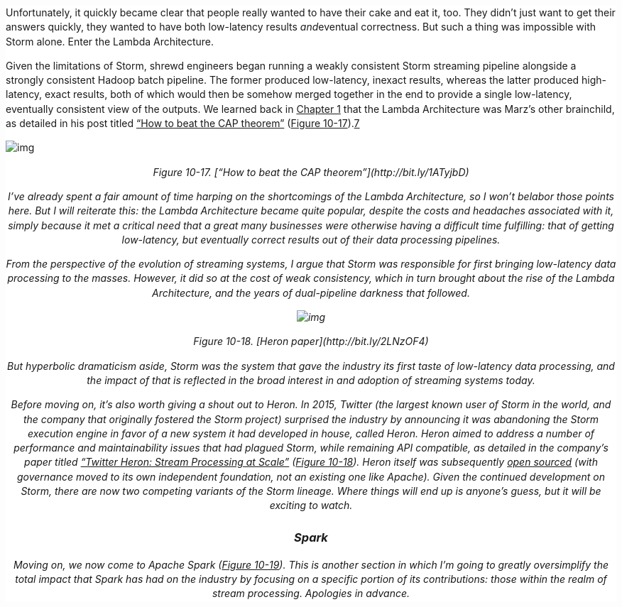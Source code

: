 Unfortunately, it quickly became clear that people really wanted to have their cake and eat it, too. They didn’t just want to get their answers quickly, they wanted to have both low-latency results *and*eventual correctness. But such a thing was impossible with Storm alone. Enter the Lambda Architecture.

Given the limitations of Storm, shrewd engineers began running a weakly consistent Storm streaming pipeline alongside a strongly consistent Hadoop batch pipeline. The former produced low-latency, inexact results, whereas the latter produced high-latency, exact results, both of which would then be somehow merged together in the end to provide a single low-latency, eventually consistent view of the outputs. We learned back in [Chapter 1](ch01.html#streaming_one_oh_one) that the Lambda Architecture was Marz’s other brainchild, as detailed in his post titled [“How to beat the CAP theorem”](http://bit.ly/1ATyjbD) ([Figure 10-17](#how_to_beat_the_cap_theorem)).[7](ch10.html#idm139957173247296)

![img](assets/stsy_1017.png)

<center><i>Figure 10-17. [“How to beat the CAP theorem”](http://bit.ly/1ATyjbD)

I’ve already spent a fair amount of time harping on the shortcomings of the Lambda Architecture, so I won’t belabor those points here. But I will reiterate this: the Lambda Architecture became quite popular, despite the costs and headaches associated with it, simply because it met a critical need that a great many businesses were otherwise having a difficult time fulfilling: that of getting low-latency, but eventually correct results out of their data processing pipelines.

From the perspective of the evolution of streaming systems, I argue that Storm was responsible for first bringing low-latency data processing to the masses. However, it did so at the cost of weak consistency, which in turn brought about the rise of the Lambda Architecture, and the years of dual-pipeline darkness that followed.



![img](assets/stsy_1018.png)

<center><i>Figure 10-18. [Heron paper](http://bit.ly/2LNzOF4)

But hyperbolic dramaticism aside, Storm was the system that gave the industry its first taste of low-latency data processing, and the impact of that is reflected in the broad interest in and adoption of streaming systems today.

Before moving on, it’s also worth giving a shout out to Heron. In 2015, Twitter (the largest known user of Storm in the world, and the company that originally fostered the Storm project) surprised the industry by announcing it was abandoning the Storm execution engine in favor of a new system it had developed in house, called Heron. Heron aimed to address a number of performance and maintainability issues that had plagued Storm, while remaining API compatible, as detailed in the company’s paper titled [“Twitter Heron: Stream Processing at Scale”](http://bit.ly/2LNzOF4) ([Figure 10-18](#heron_paper)). Heron itself was subsequently [open sourced](http://bit.ly/2MoOpYK) (with governance moved to its own independent foundation, not an existing one like Apache). Given the continued development on Storm, there are now two competing variants of the Storm lineage. Where things will end up is anyone’s guess, but it will be exciting to watch.







### Spark

Moving on, we now come to Apache Spark ([Figure 10-19](#timeline_spark)). This is another section in which I’m going to greatly oversimplify the total impact that Spark has had on the industry by focusing on a specific portion of its contributions: those within the realm of stream processing. Apologies in advance.
